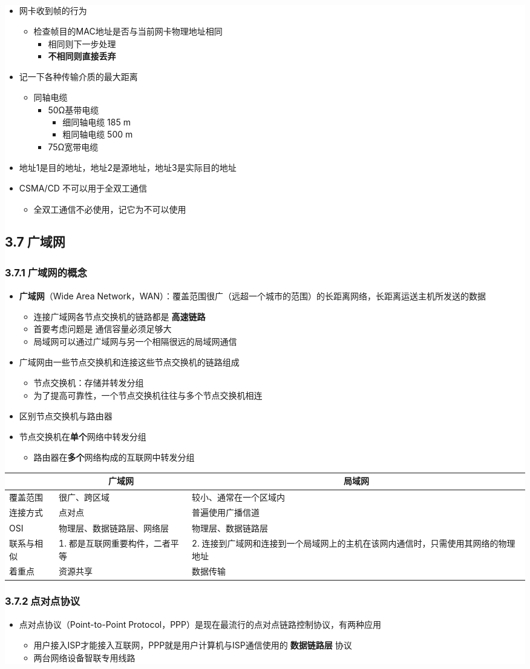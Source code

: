 - 网卡收到帧的行为
  - 检查帧目的MAC地址是否与当前网卡物理地址相同
    - 相同则下一步处理
    - **不相同则直接丢弃**

- 记一下各种传输介质的最大距离
  - 同轴电缆
    - 50Ω基带电缆
      - 细同轴电缆 185 m
      - 粗同轴电缆 500 m
    - 75Ω宽带电缆

- 地址1是目的地址，地址2是源地址，地址3是实际目的地址

- CSMA/CD 不可以用于全双工通信
  - 全双工通信不必使用，记它为不可以使用



## 3.7 广域网

### 3.7.1 广域网的概念

- **广域网**（Wide Area Network，WAN）：覆盖范围很广（远超一个城市的范围）的长距离网络，长距离运送主机所发送的数据

  - 连接广域网各节点交换机的链路都是 **高速链路**
  - 首要考虑问题是 通信容量必须足够大
  - 局域网可以通过广域网与另一个相隔很远的局域网通信

- 广域网由一些节点交换机和连接这些节点交换机的链路组成

  - 节点交换机：存储并转发分组
  - 为了提高可靠性，一个节点交换机往往与多个节点交换机相连

- 区别节点交换机与路由器
- 节点交换机在**单个**网络中转发分组
  - 路由器在**多个**网络构成的互联网中转发分组


|            | 广域网                          | 局域网                                                       |
| ---------- | ------------------------------- | ------------------------------------------------------------ |
| 覆盖范围   | 很广、跨区域                    | 较小、通常在一个区域内                                       |
| 连接方式   | 点对点                          | 普遍使用广播信道                                             |
| OSI        | 物理层、数据链路层、网络层      | 物理层、数据链路层                                           |
| 联系与相似 | 1. 都是互联网重要构件，二者平等 | 2. 连接到广域网和连接到一个局域网上的主机在该网内通信时，只需使用其网络的物理地址 |
| 着重点     | 资源共享                        | 数据传输                                                     |



### 3.7.2 点对点协议

- 点对点协议（Point-to-Point Protocol，PPP）是现在最流行的点对点链路控制协议，有两种应用

  - 用户接入ISP才能接入互联网，PPP就是用户计算机与ISP通信使用的 **数据链路层** 协议
  - 两台网络设备智联专用线路
